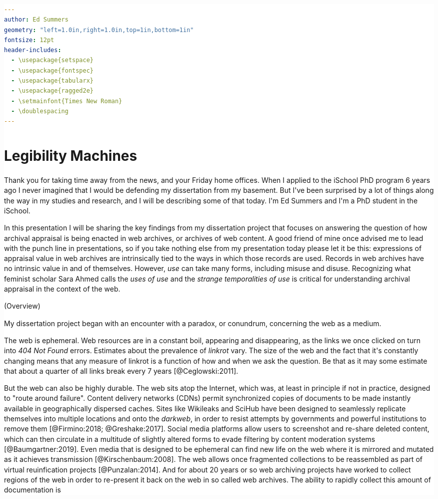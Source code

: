 ```yaml
---
author: Ed Summers
geometry: "left=1.0in,right=1.0in,top=1in,bottom=1in"
fontsize: 12pt
header-includes:
  - \usepackage{setspace}
  - \usepackage{fontspec}
  - \usepackage{tabularx}
  - \usepackage{ragged2e}
  - \setmainfont{Times New Roman}
  - \doublespacing
---
```


# Legibility Machines

Thank you for taking time away from the news, and your Friday home offices.
When I applied to the iSchool PhD program 6 years ago I never imagined that
I would be defending my dissertation from my basement. But I've been surprised
by a lot of things along the way in my studies and research, and I will be
describing some of that today. I'm Ed Summers and I'm a PhD student in the
iSchool.

In this presentation I will be sharing the key findings from my dissertation
project that focuses on answering the question of how archival appraisal is
being enacted in web archives, or archives of web content. A good friend of
mine once advised me to lead with the punch line in presentations, so if you
take nothing else from my presentation today please let it be this: expressions
of appraisal value in web archives are intrinsically tied to the ways in which
those records are used. Records in web archives have no intrinsic value in and
of themselves. However, *use* can take many forms, including misuse and
disuse. Recognizing what feminist scholar Sara Ahmed calls the *uses of use*
and the *strange temporalities of use* is critical for understanding archival
appraisal in the context of the web.

(Overview)

My dissertation project began with an encounter with a paradox, or conundrum,
concerning the web as a medium.

The web is ephemeral. Web resources are in a constant boil, appearing and
disappearing, as the links we once clicked on turn into *404 Not Found* errors.
Estimates about the prevalence of *linkrot* vary. The size of the web and the
fact that it's constantly changing means that any measure of linkrot is
a function of how and when we ask the question. Be that as it may some estimate
that about a quarter of all links break every 7 years [@Ceglowski:2011].

But the web can also be highly durable. The web sits atop the Internet, which
was, at least in principle if not in practice, designed to "route around
failure". Content delivery networks (CDNs) permit synchronized copies of
documents to be made instantly available in geographically dispersed caches.
Sites like Wikileaks and SciHub have been designed to seamlessly replicate
themselves into multiple locations and onto the *darkweb*, in order to resist
attempts by governments and powerful institutions to remove them
[@Firmino:2018; @Greshake:2017]. Social media platforms allow users to
screenshot and re-share deleted content, which can then circulate in
a multitude of slightly altered forms to evade filtering by content moderation
systems [@Baumgartner:2019]. Even media that is designed to be ephemeral can
find new life on the web where it is mirrored and mutated as it achieves
transmission [@Kirschenbaum:2008]. The web allows once fragmented collections
to be reassembled as part of virtual reuinfication projects [@Punzalan:2014].
And for about 20 years or so web archiving projects have worked to collect
regions of the web in order to re-present it back on the web in so called web
archives. The ability to rapidly collect this amount of documentation is